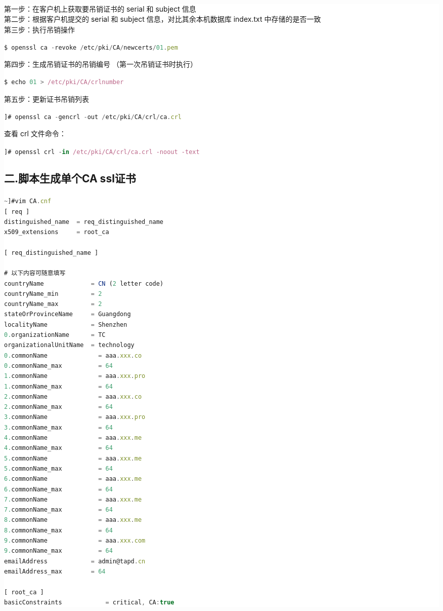 第一步：在客户机上获取要吊销证书的 serial 和 subject 信息   
第二步：根据客户机提交的 serial 和 subject 信息，对比其余本机数据库 index.txt 中存储的是否一致   
第三步：执行吊销操作  
```js
$ openssl ca -revoke /etc/pki/CA/newcerts/01.pem
```
第四步：生成吊销证书的吊销编号 （第一次吊销证书时执行）
```js
$ echo 01 > /etc/pki/CA/crlnumber
```
第五步：更新证书吊销列表
```js
]# openssl ca -gencrl -out /etc/pki/CA/crl/ca.crl
```
查看 crl 文件命令：
```js
]# openssl crl -in /etc/pki/CA/crl/ca.crl -noout -text
```

## 二.脚本生成单个CA ssl证书
```js
~]#vim CA.cnf
[ req ]
distinguished_name  = req_distinguished_name
x509_extensions     = root_ca
 
[ req_distinguished_name ]
 
# 以下内容可随意填写
countryName             = CN (2 letter code)
countryName_min         = 2
countryName_max         = 2
stateOrProvinceName     = Guangdong
localityName            = Shenzhen
0.organizationName      = TC
organizationalUnitName  = technology
0.commonName              = aaa.xxx.co
0.commonName_max          = 64
1.commonName              = aaa.xxx.pro
1.commonName_max          = 64
2.commonName              = aaa.xxx.co
2.commonName_max          = 64
3.commonName              = aaa.xxx.pro
3.commonName_max          = 64
4.commonName              = aaa.xxx.me
4.commonName_max          = 64
5.commonName              = aaa.xxx.me
5.commonName_max          = 64
6.commonName              = aaa.xxx.me
6.commonName_max          = 64
7.commonName              = aaa.xxx.me
7.commonName_max          = 64
8.commonName              = aaa.xxx.me
8.commonName_max          = 64
9.commonName              = aaa.xxx.com
9.commonName_max          = 64
emailAddress            = admin@tapd.cn
emailAddress_max        = 64
 
[ root_ca ]
basicConstraints            = critical, CA:true
```
